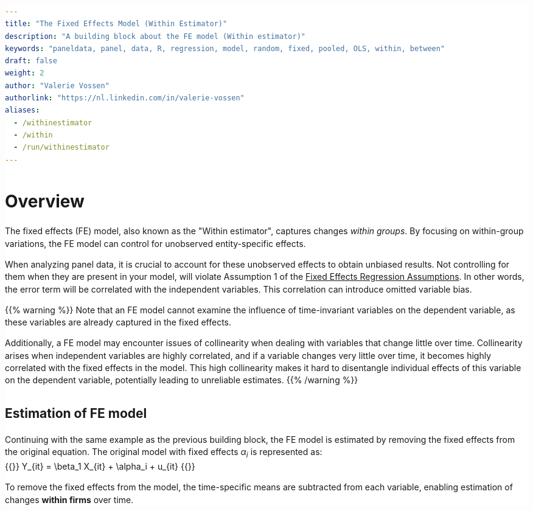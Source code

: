 ```yaml
---
title: "The Fixed Effects Model (Within Estimator)"
description: "A building block about the FE model (Within estimator)"
keywords: "paneldata, panel, data, R, regression, model, random, fixed, pooled, OLS, within, between"
draft: false
weight: 2
author: "Valerie Vossen"
authorlink: "https://nl.linkedin.com/in/valerie-vossen"
aliases:
  - /withinestimator
  - /within
  - /run/withinestimator
---
```


# Overview

The fixed effects (FE) model, also known as the "Within estimator", captures changes *within groups*. By focusing on within-group variations, the FE model can control for unobserved entity-specific effects.

When analyzing panel data, it is crucial to account for these unobserved effects to obtain unbiased results. Not controlling for them when they are present in your model, will violate Assumption 1 of the [Fixed Effects Regression Assumptions](/fixedeffectsassumptions). In other words, the error term will be correlated with the independent variables. This correlation can introduce omitted variable bias.

{{% warning %}}
Note that an FE model cannot examine the influence of time-invariant variables on the dependent variable, as these variables are already captured in the fixed effects.

Additionally, a FE model may encounter issues of collinearity when dealing with variables that change little over time. Collinearity arises when independent variables are highly correlated, and if a variable changes very little over time, it becomes highly correlated with the fixed effects in the model. This high collinearity makes it hard to disentangle individual effects of this variable on the dependent variable, potentially leading to unreliable estimates.
{{% /warning %}}

## Estimation of FE model

Continuing with the same example as the previous building block, the FE model is estimated by removing the fixed effects from the original equation. The original model with fixed effects $\alpha_i$ is represented as:
<br/>
{{<katex>}}
Y_{it} = \beta_1 X_{it} + \alpha_i + u_{it}
{{</katex>}}
<br/>

To remove the fixed effects from the model, the time-specific means are subtracted from each variable, enabling estimation of changes **within firms** over time.
